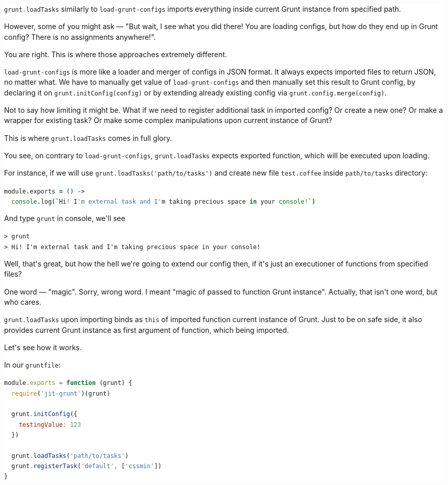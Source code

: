 `grunt.loadTasks` similarly to `load-grunt-configs` imports everything inside current Grunt instance from specified path.

However, some of you might ask — "But wait, I see what you did there! You are loading configs, but how do they end up in Grunt config? There is no assignments anywhere!".

You are right. This is where those approaches extremely different.

`load-grunt-configs` is more like a loader and merger of configs in JSON format. It always expects imported files to return JSON, no matter what. We have to manually get value of `load-grunt-configs` and then manually set this result to Grunt config, by declaring it on `grunt.initConfig(config)` or by extending already existing config via `grunt.config.merge(config)`.

Not to say how limiting it might be. What if we need to register additional task in imported config? Or create a new one? Or make a wrapper for existing task? Or make some complex manipulations upon current instance of Grunt?

This is where `grunt.loadTasks` comes in full glory.

You see, on contrary to `load-grunt-configs`,  `grunt.loadTasks` expects exported function, which will be executed upon loading.

For instance, if we will use `grunt.loadTasks('path/to/tasks')` and create new file `test.coffee` inside `path/to/tasks` directory:

``` coffee
module.exports = () ->
  console.log(`Hi! I'm external task and I'm taking precious space in your console!`)
```

And type `grunt` in console, we'll see

``` shell
> grunt
> Hi! I'm external task and I'm taking precious space in your console!
```

Well, that's great, but how the hell we're going to extend our config then, if it's just an executioner of functions from specified files?

One word — "magic". Sorry, wrong word. I meant "magic of passed to function Grunt instance". Actually, that isn't one word, but who cares.

`grunt.loadTasks` upon importing binds as `this` of imported function current instance of Grunt. Just to be on safe side, it also provides current Grunt instance as first argument of function, which being imported.

Let's see how it works.

In our `gruntfile`:

``` js
module.exports = function (grunt) {
  require('jit-grunt')(grunt)

  grunt.initConfig({
    testingValue: 123
  })

  grunt.loadTasks('path/to/tasks')
  grunt.registerTask('default', ['cssmin'])
}
```
